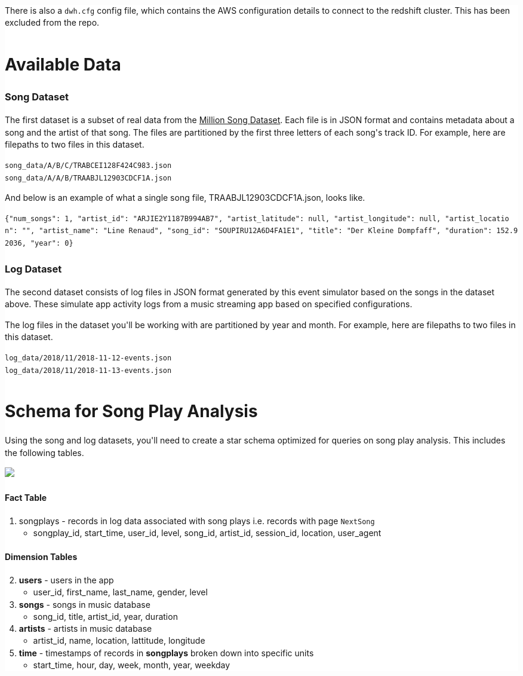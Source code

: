 There is also a `dwh.cfg` config file, which contains the AWS configuration details to connect to the redshift cluster. This has been excluded from the repo.

# Available Data
### Song Dataset
The first dataset is a subset of real data from the [Million Song Dataset](https://labrosa.ee.columbia.edu/millionsong). Each file is in JSON format and contains metadata about a song and the artist of that song. The files are partitioned by the first three letters of each song's track ID. For example, here are filepaths to two files in this dataset.

```
song_data/A/B/C/TRABCEI128F424C983.json
song_data/A/A/B/TRAABJL12903CDCF1A.json
```
And below is an example of what a single song file, TRAABJL12903CDCF1A.json, looks like.
```
{"num_songs": 1, "artist_id": "ARJIE2Y1187B994AB7", "artist_latitude": null, "artist_longitude": null, "artist_location": "", "artist_name": "Line Renaud", "song_id": "SOUPIRU12A6D4FA1E1", "title": "Der Kleine Dompfaff", "duration": 152.92036, "year": 0}
```
### Log Dataset
The second dataset consists of log files in JSON format generated by this event simulator based on the songs in the dataset above. These simulate app activity logs from a music streaming app based on specified configurations.

The log files in the dataset you'll be working with are partitioned by year and month. For example, here are filepaths to two files in this dataset.

```
log_data/2018/11/2018-11-12-events.json
log_data/2018/11/2018-11-13-events.json
```

# Schema for Song Play Analysis
Using the song and log datasets, you'll need to create a star schema optimized for queries on song play analysis. This includes the following tables.

<img src="./images/star_schema.png" width="50%"/>

#### Fact Table
1. songplays - records in log data associated with song plays i.e. records with page `NextSong`
    * songplay_id, start_time, user_id, level, song_id, artist_id, session_id, location, user_agent

#### Dimension Tables
2. <b>users</b> - users in the app
    * user_id, first_name, last_name, gender, level
3. <b>songs</b> - songs in music database
    * song_id, title, artist_id, year, duration
4. <b>artists</b> - artists in music database
    * artist_id, name, location, lattitude, longitude
5. <b>time</b> - timestamps of records in <b>songplays</b> broken  down into specific units
    * start_time, hour, day, week, month, year, weekday
